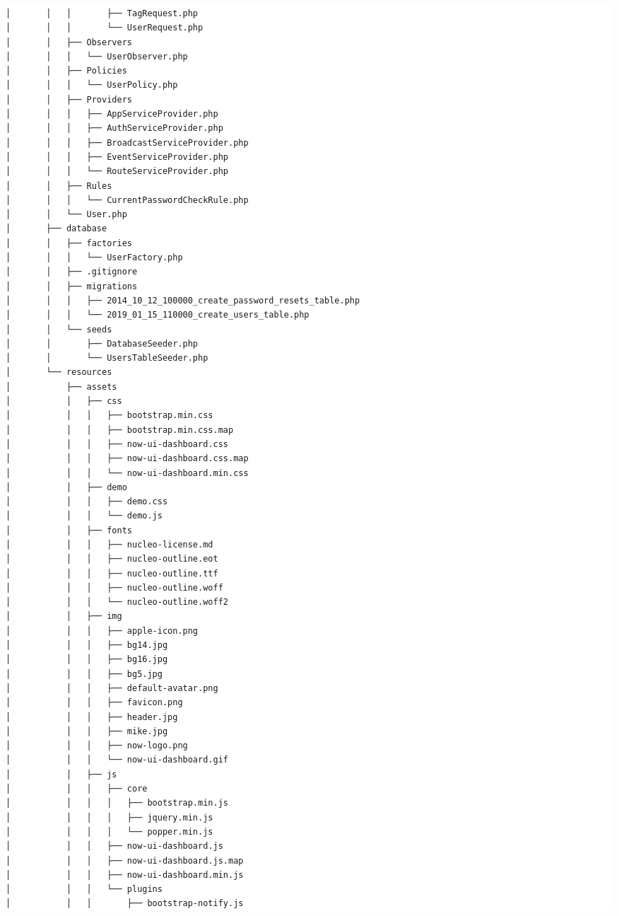 ```
│       │   │       ├── TagRequest.php
│       │   │       └── UserRequest.php
│       │   ├── Observers
│       │   │   └── UserObserver.php
│       │   ├── Policies
│       │   │   └── UserPolicy.php
│       │   ├── Providers
│       │   │   ├── AppServiceProvider.php
│       │   │   ├── AuthServiceProvider.php
│       │   │   ├── BroadcastServiceProvider.php
│       │   │   ├── EventServiceProvider.php
│       │   │   └── RouteServiceProvider.php
│       │   ├── Rules
│       │   │   └── CurrentPasswordCheckRule.php
│       │   └── User.php
│       ├── database
│       │   ├── factories
│       │   │   └── UserFactory.php
│       │   ├── .gitignore
│       │   ├── migrations
│       │   │   ├── 2014_10_12_100000_create_password_resets_table.php
│       │   │   └── 2019_01_15_110000_create_users_table.php
│       │   └── seeds
│       │       ├── DatabaseSeeder.php
│       │       └── UsersTableSeeder.php
│       └── resources
│           ├── assets
│           │   ├── css
│           │   │   ├── bootstrap.min.css
│           │   │   ├── bootstrap.min.css.map
│           │   │   ├── now-ui-dashboard.css
│           │   │   ├── now-ui-dashboard.css.map
│           │   │   └── now-ui-dashboard.min.css
│           │   ├── demo
│           │   │   ├── demo.css
│           │   │   └── demo.js
│           │   ├── fonts
│           │   │   ├── nucleo-license.md
│           │   │   ├── nucleo-outline.eot
│           │   │   ├── nucleo-outline.ttf
│           │   │   ├── nucleo-outline.woff
│           │   │   └── nucleo-outline.woff2
│           │   ├── img
│           │   │   ├── apple-icon.png
│           │   │   ├── bg14.jpg
│           │   │   ├── bg16.jpg
│           │   │   ├── bg5.jpg
│           │   │   ├── default-avatar.png
│           │   │   ├── favicon.png
│           │   │   ├── header.jpg
│           │   │   ├── mike.jpg
│           │   │   ├── now-logo.png
│           │   │   └── now-ui-dashboard.gif
│           │   ├── js
│           │   │   ├── core
│           │   │   │   ├── bootstrap.min.js
│           │   │   │   ├── jquery.min.js
│           │   │   │   └── popper.min.js
│           │   │   ├── now-ui-dashboard.js
│           │   │   ├── now-ui-dashboard.js.map
│           │   │   ├── now-ui-dashboard.min.js
│           │   │   └── plugins
│           │   │       ├── bootstrap-notify.js
```